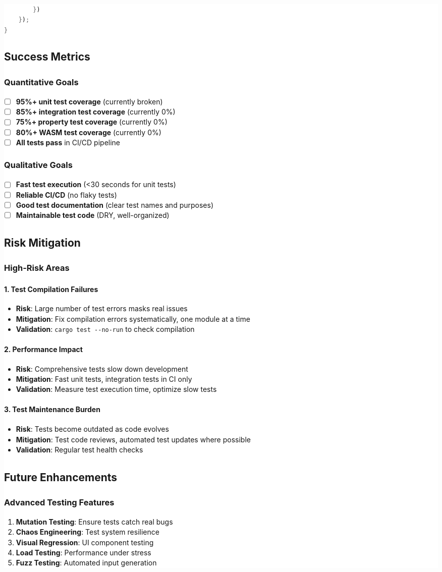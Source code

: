 ```rust
        })
    });
}
```

## Success Metrics

### Quantitative Goals
- [ ] **95%+ unit test coverage** (currently broken)
- [ ] **85%+ integration test coverage** (currently 0%)
- [ ] **75%+ property test coverage** (currently 0%)
- [ ] **80%+ WASM test coverage** (currently 0%)
- [ ] **All tests pass** in CI/CD pipeline

### Qualitative Goals
- [ ] **Fast test execution** (<30 seconds for unit tests)
- [ ] **Reliable CI/CD** (no flaky tests)
- [ ] **Good test documentation** (clear test names and purposes)
- [ ] **Maintainable test code** (DRY, well-organized)

## Risk Mitigation

### High-Risk Areas

#### 1. Test Compilation Failures
- **Risk**: Large number of test errors masks real issues
- **Mitigation**: Fix compilation errors systematically, one module at a time
- **Validation**: `cargo test --no-run` to check compilation

#### 2. Performance Impact
- **Risk**: Comprehensive tests slow down development
- **Mitigation**: Fast unit tests, integration tests in CI only
- **Validation**: Measure test execution time, optimize slow tests

#### 3. Test Maintenance Burden
- **Risk**: Tests become outdated as code evolves
- **Mitigation**: Test code reviews, automated test updates where possible
- **Validation**: Regular test health checks

## Future Enhancements

### Advanced Testing Features
1. **Mutation Testing**: Ensure tests catch real bugs
2. **Chaos Engineering**: Test system resilience
3. **Visual Regression**: UI component testing
4. **Load Testing**: Performance under stress
5. **Fuzz Testing**: Automated input generation

